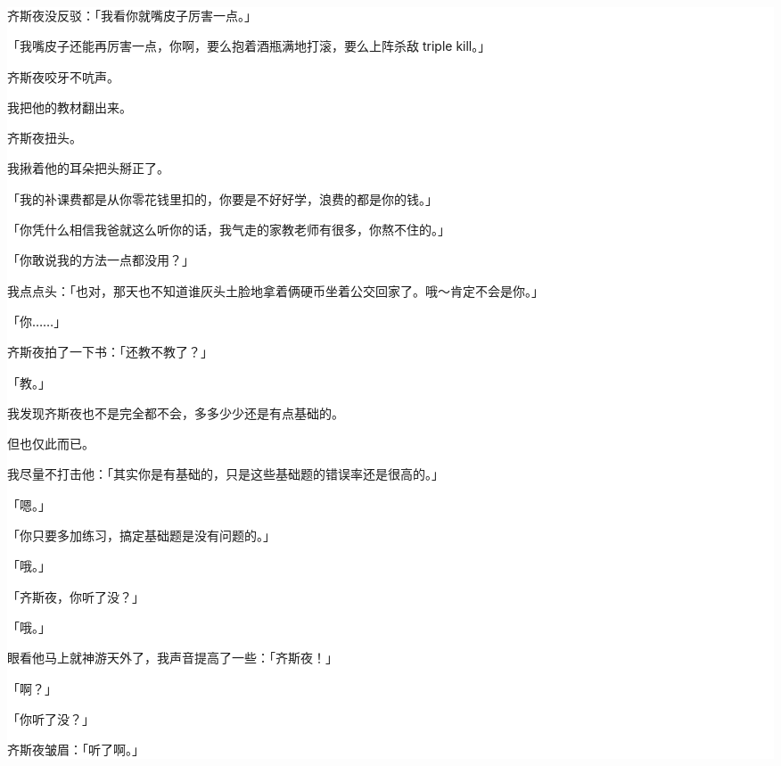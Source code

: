 齐斯夜没反驳：「我看你就嘴皮子厉害一点。」


「我嘴皮子还能再厉害一点，你啊，要么抱着酒瓶满地打滚，要么上阵杀敌 triple kill。」


齐斯夜咬牙不吭声。


我把他的教材翻出来。


齐斯夜扭头。


我揪着他的耳朵把头掰正了。


「我的补课费都是从你零花钱里扣的，你要是不好好学，浪费的都是你的钱。」


「你凭什么相信我爸就这么听你的话，我气走的家教老师有很多，你熬不住的。」


「你敢说我的方法一点都没用？」


我点点头：「也对，那天也不知道谁灰头土脸地拿着俩硬币坐着公交回家了。哦～肯定不会是你。」


「你……」


齐斯夜拍了一下书：「还教不教了？」


「教。」


我发现齐斯夜也不是完全都不会，多多少少还是有点基础的。


但也仅此而已。


我尽量不打击他：「其实你是有基础的，只是这些基础题的错误率还是很高的。」


「嗯。」


「你只要多加练习，搞定基础题是没有问题的。」


「哦。」


「齐斯夜，你听了没？」


「哦。」


眼看他马上就神游天外了，我声音提高了一些：「齐斯夜！」


「啊？」


「你听了没？」


齐斯夜皱眉：「听了啊。」
